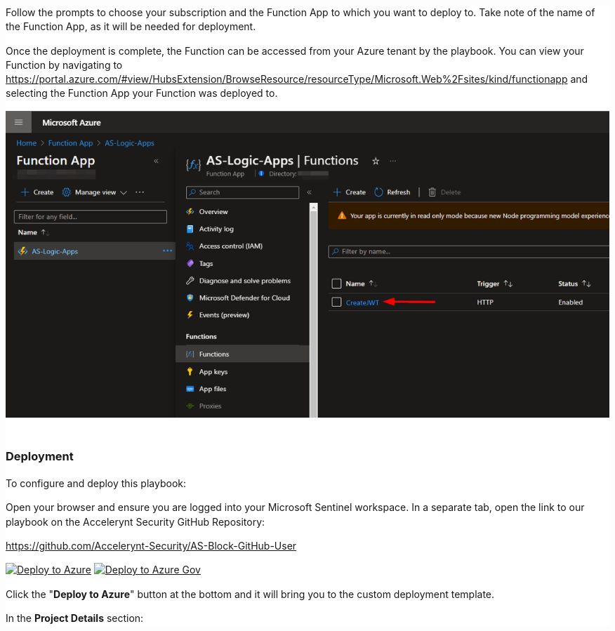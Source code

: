 Follow the prompts to choose your subscription and the Function App to which you want to deploy to. Take note of the name of the Function App, as it will be needed for deployment.

Once the deployment is complete, the Function can be accessed from your Azure tenant by the playbook. You can view your Function by navigating to https://portal.azure.com/#view/HubsExtension/BrowseResource/resourceType/Microsoft.Web%2Fsites/kind/functionapp and selecting the Function App your Function was deployed to.

![BlockGitHubUser_Deploy_Azure_Function_4](Images/BlockGitHubUser_Deploy_Azure_Function_4.png)


#
### Deployment                                                                                                         
                                                                                                        
To configure and deploy this playbook:
 
Open your browser and ensure you are logged into your Microsoft Sentinel workspace. In a separate tab, open the link to our playbook on the Accelerynt Security GitHub Repository:

https://github.com/Accelerynt-Security/AS-Block-GitHub-User

[![Deploy to Azure](https://aka.ms/deploytoazurebutton)](https://portal.azure.com/#create/Microsoft.Template/uri/https%3A%2F%2Fraw.githubusercontent.com%2FAzure%2FAzure-Sentinel%2Fmaster%2FPlaybooks%2FAS-Block-GitHub-User%2Fazuredeploy.json)
[![Deploy to Azure Gov](https://aka.ms/deploytoazuregovbutton)](https://portal.azure.us/#create/Microsoft.Template/uri/https%3A%2F%2Fraw.githubusercontent.com%2FAzure%2FAzure-Sentinel%2Fmaster%2FPlaybooks%2FAS-Block-GitHub-User%2Fazuredeploy.json)                                             

Click the "**Deploy to Azure**" button at the bottom and it will bring you to the custom deployment template.

In the **Project Details** section:
